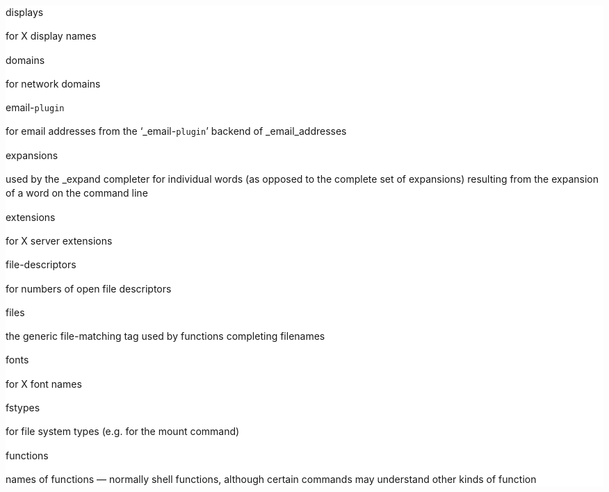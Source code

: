<span id="index-displays_002c-completion-tag"></span>

displays

for X display names

<span id="index-domains_002c-completion-tag"></span>

domains

for network domains

<span id="index-email_002d_002a_002c-completion-tag"></span>

email-`plugin`

for email addresses from the ‘\_email-`plugin`’ backend of
\_email_addresses

<span id="index-expansions_002c-completion-tag"></span>

expansions

used by the \_expand completer for individual words (as opposed to the
complete set of expansions) resulting from the expansion of a word on
the command line

<span id="index-extensions_002c-completion-tag"></span>

extensions

for X server extensions

<span id="index-file_002ddescriptors_002c-completion-tag"></span>

file-descriptors

for numbers of open file descriptors

<span id="index-files_002c-completion-tag"></span>

files

the generic file-matching tag used by functions completing filenames

<span id="index-fonts_002c-completion-tag"></span>

fonts

for X font names

<span id="index-fstypes_002c-completion-tag"></span>

fstypes

for file system types (e.g. for the mount command)

<span id="index-functions_002c-completion-tag"></span>

functions

names of functions — normally shell functions, although certain commands
may understand other kinds of function

<span id="index-globbed_002dfiles_002c-completion-tag"></span>
